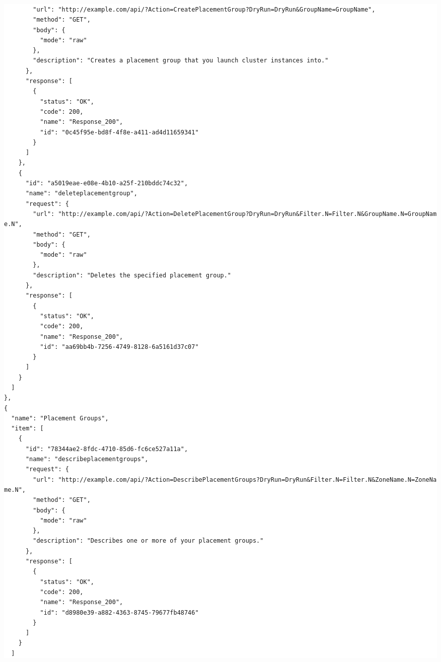             "url": "http://example.com/api/?Action=CreatePlacementGroup?DryRun=DryRun&GroupName=GroupName",
            "method": "GET",
            "body": {
              "mode": "raw"
            },
            "description": "Creates a placement group that you launch cluster instances into."
          },
          "response": [
            {
              "status": "OK",
              "code": 200,
              "name": "Response_200",
              "id": "0c45f95e-bd8f-4f8e-a411-ad4d11659341"
            }
          ]
        },
        {
          "id": "a5019eae-e08e-4b10-a25f-210bddc74c32",
          "name": "deleteplacementgroup",
          "request": {
            "url": "http://example.com/api/?Action=DeletePlacementGroup?DryRun=DryRun&Filter.N=Filter.N&GroupName.N=GroupName.N",
            "method": "GET",
            "body": {
              "mode": "raw"
            },
            "description": "Deletes the specified placement group."
          },
          "response": [
            {
              "status": "OK",
              "code": 200,
              "name": "Response_200",
              "id": "aa69bb4b-7256-4749-8128-6a5161d37c07"
            }
          ]
        }
      ]
    },
    {
      "name": "Placement Groups",
      "item": [
        {
          "id": "78344ae2-8fdc-4710-85d6-fc6ce527a11a",
          "name": "describeplacementgroups",
          "request": {
            "url": "http://example.com/api/?Action=DescribePlacementGroups?DryRun=DryRun&Filter.N=Filter.N&ZoneName.N=ZoneName.N",
            "method": "GET",
            "body": {
              "mode": "raw"
            },
            "description": "Describes one or more of your placement groups."
          },
          "response": [
            {
              "status": "OK",
              "code": 200,
              "name": "Response_200",
              "id": "d8980e39-a882-4363-8745-79677fb48746"
            }
          ]
        }
      ]